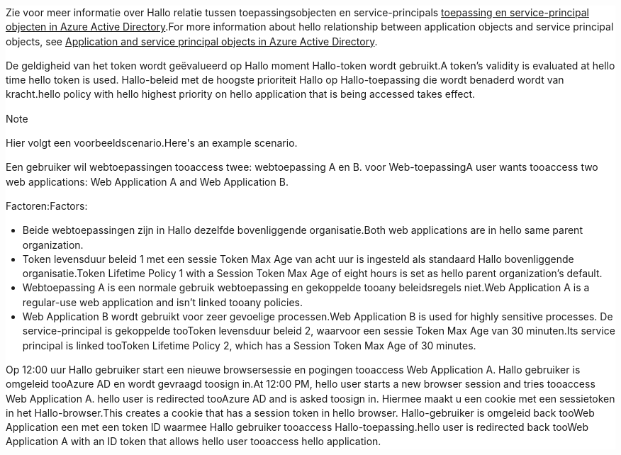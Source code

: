 <span data-ttu-id="99da2-243">Zie voor meer informatie over Hallo relatie tussen toepassingsobjecten en service-principals [toepassing en service-principal objecten in Azure Active Directory](active-directory-application-objects.md).</span><span class="sxs-lookup"><span data-stu-id="99da2-243">For more information about hello relationship between application objects and service principal objects, see [Application and service principal objects in Azure Active Directory](active-directory-application-objects.md).</span></span>

<span data-ttu-id="99da2-244">De geldigheid van het token wordt geëvalueerd op Hallo moment Hallo-token wordt gebruikt.</span><span class="sxs-lookup"><span data-stu-id="99da2-244">A token’s validity is evaluated at hello time hello token is used.</span></span> <span data-ttu-id="99da2-245">Hallo-beleid met de hoogste prioriteit Hallo op Hallo-toepassing die wordt benaderd wordt van kracht.</span><span class="sxs-lookup"><span data-stu-id="99da2-245">hello policy with hello highest priority on hello application that is being accessed takes effect.</span></span>

> [!NOTE]
> <span data-ttu-id="99da2-246">Hier volgt een voorbeeldscenario.</span><span class="sxs-lookup"><span data-stu-id="99da2-246">Here's an example scenario.</span></span>
>
> <span data-ttu-id="99da2-247">Een gebruiker wil webtoepassingen tooaccess twee: webtoepassing A en B. voor Web-toepassing</span><span class="sxs-lookup"><span data-stu-id="99da2-247">A user wants tooaccess two web applications: Web Application A and Web Application B.</span></span>
> 
> <span data-ttu-id="99da2-248">Factoren:</span><span class="sxs-lookup"><span data-stu-id="99da2-248">Factors:</span></span>
> * <span data-ttu-id="99da2-249">Beide webtoepassingen zijn in Hallo dezelfde bovenliggende organisatie.</span><span class="sxs-lookup"><span data-stu-id="99da2-249">Both web applications are in hello same parent organization.</span></span>
> * <span data-ttu-id="99da2-250">Token levensduur beleid 1 met een sessie Token Max Age van acht uur is ingesteld als standaard Hallo bovenliggende organisatie.</span><span class="sxs-lookup"><span data-stu-id="99da2-250">Token Lifetime Policy 1 with a Session Token Max Age of eight hours is set as hello parent organization’s default.</span></span>
> * <span data-ttu-id="99da2-251">Webtoepassing A is een normale gebruik webtoepassing en gekoppelde tooany beleidsregels niet.</span><span class="sxs-lookup"><span data-stu-id="99da2-251">Web Application A is a regular-use web application and isn’t linked tooany policies.</span></span>
> * <span data-ttu-id="99da2-252">Web Application B wordt gebruikt voor zeer gevoelige processen.</span><span class="sxs-lookup"><span data-stu-id="99da2-252">Web Application B is used for highly sensitive processes.</span></span> <span data-ttu-id="99da2-253">De service-principal is gekoppelde tooToken levensduur beleid 2, waarvoor een sessie Token Max Age van 30 minuten.</span><span class="sxs-lookup"><span data-stu-id="99da2-253">Its service principal is linked tooToken Lifetime Policy 2, which has a Session Token Max Age of 30 minutes.</span></span>
>
> <span data-ttu-id="99da2-254">Op 12:00 uur Hallo gebruiker start een nieuwe browsersessie en pogingen tooaccess Web Application A. Hallo gebruiker is omgeleid tooAzure AD en wordt gevraagd toosign in.</span><span class="sxs-lookup"><span data-stu-id="99da2-254">At 12:00 PM, hello user starts a new browser session and tries tooaccess Web Application A. hello user is redirected tooAzure AD and is asked toosign in.</span></span> <span data-ttu-id="99da2-255">Hiermee maakt u een cookie met een sessietoken in het Hallo-browser.</span><span class="sxs-lookup"><span data-stu-id="99da2-255">This creates a cookie that has a session token in hello browser.</span></span> <span data-ttu-id="99da2-256">Hallo-gebruiker is omgeleid back tooWeb Application een met een token ID waarmee Hallo gebruiker tooaccess Hallo-toepassing.</span><span class="sxs-lookup"><span data-stu-id="99da2-256">hello user is redirected back tooWeb Application A with an ID token that allows hello user tooaccess hello application.</span></span>
>